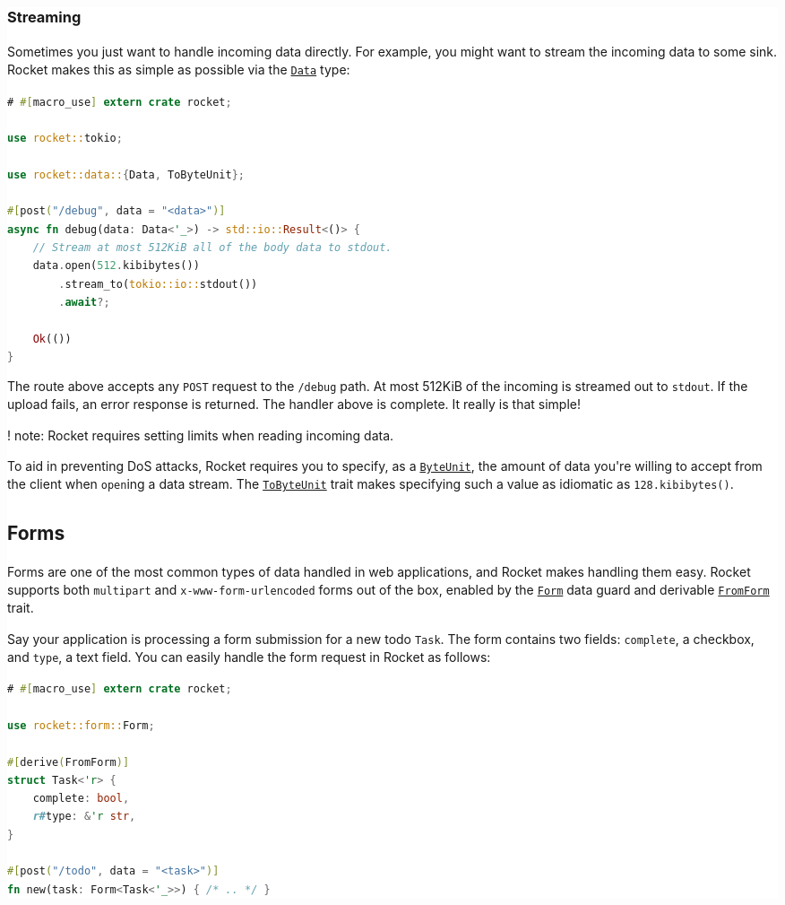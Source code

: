 [`TempFile`]: @api/rocket/fs/enum.TempFile.html

### Streaming

Sometimes you just want to handle incoming data directly. For example, you might
want to stream the incoming data to some sink. Rocket makes this as simple as
possible via the [`Data`](@api/rocket/data/struct.Data.html) type:

```rust
# #[macro_use] extern crate rocket;

use rocket::tokio;

use rocket::data::{Data, ToByteUnit};

#[post("/debug", data = "<data>")]
async fn debug(data: Data<'_>) -> std::io::Result<()> {
    // Stream at most 512KiB all of the body data to stdout.
    data.open(512.kibibytes())
        .stream_to(tokio::io::stdout())
        .await?;

    Ok(())
}
```

The route above accepts any `POST` request to the `/debug` path. At most 512KiB
of the incoming is streamed out to `stdout`. If the upload fails, an error
response is returned. The handler above is complete. It really is that simple!

! note: Rocket requires setting limits when reading incoming data.

  To aid in preventing DoS attacks, Rocket requires you to specify, as a
  [`ByteUnit`](@api/rocket/data/struct.ByteUnit.html), the amount of data you're
  willing to accept from the client when `open`ing a data stream. The
  [`ToByteUnit`](@api/rocket/data/trait.ToByteUnit.html) trait makes specifying
  such a value as idiomatic as `128.kibibytes()`.

## Forms

Forms are one of the most common types of data handled in web applications, and
Rocket makes handling them easy. Rocket supports both `multipart` and
`x-www-form-urlencoded` forms out of the box, enabled by the [`Form`] data guard
and derivable [`FromForm`] trait.

Say your application is processing a form submission for a new todo `Task`. The
form contains two fields: `complete`, a checkbox, and `type`, a text field. You
can easily handle the form request in Rocket as follows:

```rust
# #[macro_use] extern crate rocket;

use rocket::form::Form;

#[derive(FromForm)]
struct Task<'r> {
    complete: bool,
    r#type: &'r str,
}

#[post("/todo", data = "<task>")]
fn new(task: Form<Task<'_>>) { /* .. */ }
```


[`route`]: @api/rocket/attr.route.html
[`FromParam`]: @api/rocket/request/trait.FromParam.html
[`FromParam` API docs]: @api/rocket/request/trait.FromParam.html
[path traversal attacks]: https://owasp.org/www-community/attacks/Path_Traversal
[`FileServer`]: @api/rocket/fs/struct.FileServer.html
[`FromSegments`]: @api/rocket/request/trait.FromSegments.html
[`FromRequest`]: @api/rocket/request/trait.FromRequest.html
[`CookieJar`]: @api/rocket/http/struct.CookieJar.html
[cookies example]: @example/cookies
[`CookieJar::add()`]: @api/rocket/http/struct.CookieJar.html#method.add
[`get_private`]: @api/rocket/http/struct.CookieJar.html#method.get_private
[`add_private`]: @api/rocket/http/struct.CookieJar.html#method.add_private
[`remove_private`]: @api/rocket/http/struct.CookieJar.html#method.remove_private
[`ContentType::parse_flexible()`]: @api/rocket/http/struct.ContentType.html#method.parse_flexible
[`FromData`]: @api/rocket/data/trait.FromData.html
[`Form`]: @api/rocket/form/struct.Form.html
[`FromForm`]: @api/rocket/form/trait.FromForm.html
[`FromFormField`]: @api/rocket/form/trait.FromFormField.html
[`Form<Strict<T>>`]: @api/rocket/form/struct.Strict.html
[`Lenient`]: @api/rocket/form/struct.Lenient.html
[`Errors<'_>`]: @api/rocket/form/struct.Errors.html
[`form::Result`]: @api/rocket/form/type.Result.html
[`FromForm` derive]: @api/rocket/derive.FromForm.html
[`form::validate`]: @api/rocket/form/validate/index.html
[`form::validate::range`]: @api/rocket/form/validate/fn.range.html
[`form::Result`]: @api/rocket/form/type.Result.html
[`Errors<'_>`]: @api/rocket/form/error/struct.Errors.html
[`try_with`]: rocket/form/validate/fn.try_with.html
[`Contextual`]: @api/rocket/form/struct.Contextual.html
[`Context`]: @api/rocket/form/struct.Context.html
[forms example]: @example/forms
[`catch`]: @api/rocket/attr.catch.html
[`register()`]: @api/rocket/struct.Rocket.html#method.register
[`mount()`]: @api/rocket/struct.Rocket.html#method.mount
[`catchers!`]: @api/rocket/macro.catchers.html
[`&Request`]: @api/rocket/struct.Request.html
[`Status`]: @api/rocket/http/struct.Status.html
[`Catcher`]: @api/rocket/catcher/struct.Catcher.html